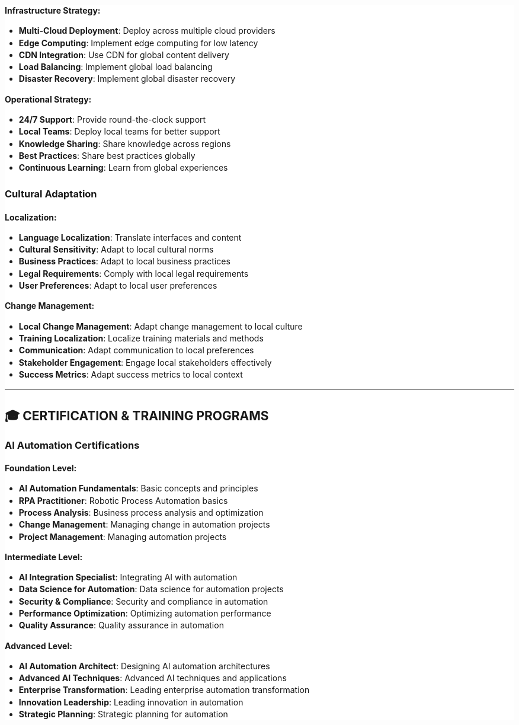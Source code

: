 **Infrastructure Strategy:**
- **Multi-Cloud Deployment**: Deploy across multiple cloud providers
- **Edge Computing**: Implement edge computing for low latency
- **CDN Integration**: Use CDN for global content delivery
- **Load Balancing**: Implement global load balancing
- **Disaster Recovery**: Implement global disaster recovery

**Operational Strategy:**
- **24/7 Support**: Provide round-the-clock support
- **Local Teams**: Deploy local teams for better support
- **Knowledge Sharing**: Share knowledge across regions
- **Best Practices**: Share best practices globally
- **Continuous Learning**: Learn from global experiences

### **Cultural Adaptation**

**Localization:**
- **Language Localization**: Translate interfaces and content
- **Cultural Sensitivity**: Adapt to local cultural norms
- **Business Practices**: Adapt to local business practices
- **Legal Requirements**: Comply with local legal requirements
- **User Preferences**: Adapt to local user preferences

**Change Management:**
- **Local Change Management**: Adapt change management to local culture
- **Training Localization**: Localize training materials and methods
- **Communication**: Adapt communication to local preferences
- **Stakeholder Engagement**: Engage local stakeholders effectively
- **Success Metrics**: Adapt success metrics to local context

---

## 🎓 **CERTIFICATION & TRAINING PROGRAMS**

### **AI Automation Certifications**

**Foundation Level:**
- **AI Automation Fundamentals**: Basic concepts and principles
- **RPA Practitioner**: Robotic Process Automation basics
- **Process Analysis**: Business process analysis and optimization
- **Change Management**: Managing change in automation projects
- **Project Management**: Managing automation projects

**Intermediate Level:**
- **AI Integration Specialist**: Integrating AI with automation
- **Data Science for Automation**: Data science for automation projects
- **Security & Compliance**: Security and compliance in automation
- **Performance Optimization**: Optimizing automation performance
- **Quality Assurance**: Quality assurance in automation

**Advanced Level:**
- **AI Automation Architect**: Designing AI automation architectures
- **Advanced AI Techniques**: Advanced AI techniques and applications
- **Enterprise Transformation**: Leading enterprise automation transformation
- **Innovation Leadership**: Leading innovation in automation
- **Strategic Planning**: Strategic planning for automation
